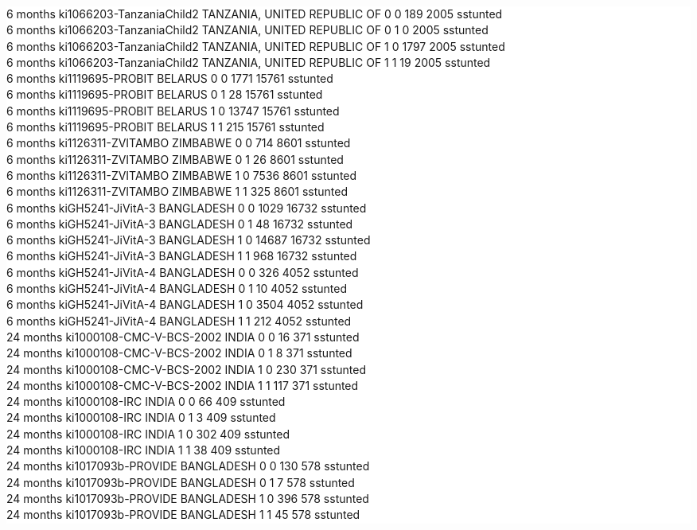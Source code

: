 6 months    ki1066203-TanzaniaChild2   TANZANIA, UNITED REPUBLIC OF   0                 0      189    2005  sstunted         
6 months    ki1066203-TanzaniaChild2   TANZANIA, UNITED REPUBLIC OF   0                 1        0    2005  sstunted         
6 months    ki1066203-TanzaniaChild2   TANZANIA, UNITED REPUBLIC OF   1                 0     1797    2005  sstunted         
6 months    ki1066203-TanzaniaChild2   TANZANIA, UNITED REPUBLIC OF   1                 1       19    2005  sstunted         
6 months    ki1119695-PROBIT           BELARUS                        0                 0     1771   15761  sstunted         
6 months    ki1119695-PROBIT           BELARUS                        0                 1       28   15761  sstunted         
6 months    ki1119695-PROBIT           BELARUS                        1                 0    13747   15761  sstunted         
6 months    ki1119695-PROBIT           BELARUS                        1                 1      215   15761  sstunted         
6 months    ki1126311-ZVITAMBO         ZIMBABWE                       0                 0      714    8601  sstunted         
6 months    ki1126311-ZVITAMBO         ZIMBABWE                       0                 1       26    8601  sstunted         
6 months    ki1126311-ZVITAMBO         ZIMBABWE                       1                 0     7536    8601  sstunted         
6 months    ki1126311-ZVITAMBO         ZIMBABWE                       1                 1      325    8601  sstunted         
6 months    kiGH5241-JiVitA-3          BANGLADESH                     0                 0     1029   16732  sstunted         
6 months    kiGH5241-JiVitA-3          BANGLADESH                     0                 1       48   16732  sstunted         
6 months    kiGH5241-JiVitA-3          BANGLADESH                     1                 0    14687   16732  sstunted         
6 months    kiGH5241-JiVitA-3          BANGLADESH                     1                 1      968   16732  sstunted         
6 months    kiGH5241-JiVitA-4          BANGLADESH                     0                 0      326    4052  sstunted         
6 months    kiGH5241-JiVitA-4          BANGLADESH                     0                 1       10    4052  sstunted         
6 months    kiGH5241-JiVitA-4          BANGLADESH                     1                 0     3504    4052  sstunted         
6 months    kiGH5241-JiVitA-4          BANGLADESH                     1                 1      212    4052  sstunted         
24 months   ki1000108-CMC-V-BCS-2002   INDIA                          0                 0       16     371  sstunted         
24 months   ki1000108-CMC-V-BCS-2002   INDIA                          0                 1        8     371  sstunted         
24 months   ki1000108-CMC-V-BCS-2002   INDIA                          1                 0      230     371  sstunted         
24 months   ki1000108-CMC-V-BCS-2002   INDIA                          1                 1      117     371  sstunted         
24 months   ki1000108-IRC              INDIA                          0                 0       66     409  sstunted         
24 months   ki1000108-IRC              INDIA                          0                 1        3     409  sstunted         
24 months   ki1000108-IRC              INDIA                          1                 0      302     409  sstunted         
24 months   ki1000108-IRC              INDIA                          1                 1       38     409  sstunted         
24 months   ki1017093b-PROVIDE         BANGLADESH                     0                 0      130     578  sstunted         
24 months   ki1017093b-PROVIDE         BANGLADESH                     0                 1        7     578  sstunted         
24 months   ki1017093b-PROVIDE         BANGLADESH                     1                 0      396     578  sstunted         
24 months   ki1017093b-PROVIDE         BANGLADESH                     1                 1       45     578  sstunted         